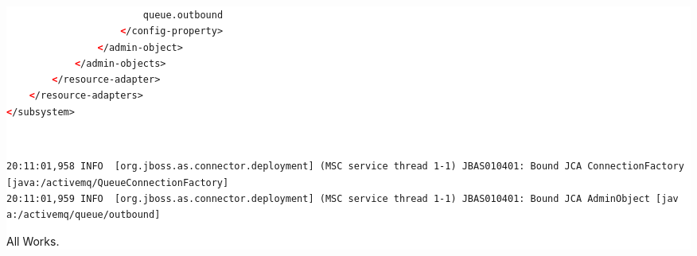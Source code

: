 ```xml
                        queue.outbound
                    </config-property>
                </admin-object>
            </admin-objects>
        </resource-adapter>
    </resource-adapters>
</subsystem>
```

<br/>

    20:11:01,958 INFO  [org.jboss.as.connector.deployment] (MSC service thread 1-1) JBAS010401: Bound JCA ConnectionFactory [java:/activemq/QueueConnectionFactory]
    20:11:01,959 INFO  [org.jboss.as.connector.deployment] (MSC service thread 1-1) JBAS010401: Bound JCA AdminObject [java:/activemq/queue/outbound]

All Works.
